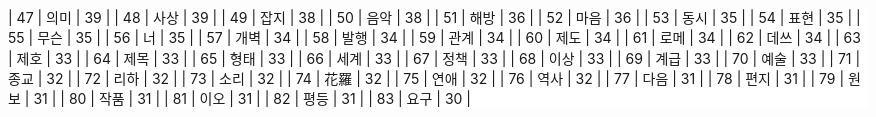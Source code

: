 | 47 | 의미 | 39 |
| 48 | 사상 | 39 |
| 49 | 잡지 | 38 |
| 50 | 음악 | 38 |
| 51 | 해방 | 36 |
| 52 | 마음 | 36 |
| 53 | 동시 | 35 |
| 54 | 표현 | 35 |
| 55 | 무슨 | 35 |
| 56 | 너 | 35 |
| 57 | 개벽 | 34 |
| 58 | 발행 | 34 |
| 59 | 관계 | 34 |
| 60 | 제도 | 34 |
| 61 | 로메 | 34 |
| 62 | 데쓰 | 34 |
| 63 | 제호 | 33 |
| 64 | 제목 | 33 |
| 65 | 형태 | 33 |
| 66 | 세계 | 33 |
| 67 | 정책 | 33 |
| 68 | 이상 | 33 |
| 69 | 계급 | 33 |
| 70 | 예술 | 33 |
| 71 | 종교 | 32 |
| 72 | 리하 | 32 |
| 73 | 소리 | 32 |
| 74 | 花羅 | 32 |
| 75 | 연애 | 32 |
| 76 | 역사 | 32 |
| 77 | 다음 | 31 |
| 78 | 편지 | 31 |
| 79 | 원보 | 31 |
| 80 | 작품 | 31 |
| 81 | 이오 | 31 |
| 82 | 평등 | 31 |
| 83 | 요구 | 30 |